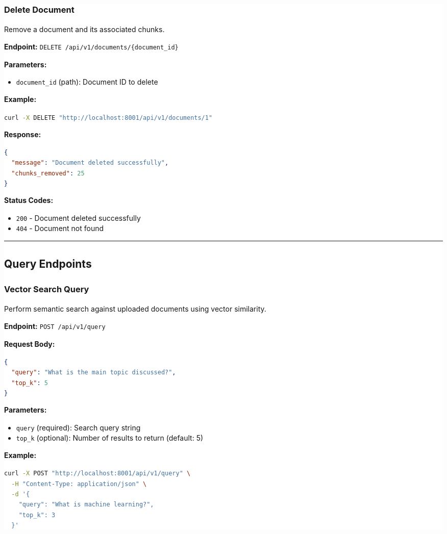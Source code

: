 
### Delete Document

Remove a document and its associated chunks.

**Endpoint:** `DELETE /api/v1/documents/{document_id}`

**Parameters:**
- `document_id` (path): Document ID to delete

**Example:**
```bash
curl -X DELETE "http://localhost:8001/api/v1/documents/1"
```

**Response:**
```json
{
  "message": "Document deleted successfully",
  "chunks_removed": 25
}
```

**Status Codes:**
- `200` - Document deleted successfully
- `404` - Document not found

---

## Query Endpoints

### Vector Search Query

Perform semantic search against uploaded documents using vector similarity.

**Endpoint:** `POST /api/v1/query`

**Request Body:**
```json
{
  "query": "What is the main topic discussed?",
  "top_k": 5
}
```

**Parameters:**
- `query` (required): Search query string
- `top_k` (optional): Number of results to return (default: 5)

**Example:**
```bash
curl -X POST "http://localhost:8001/api/v1/query" \
  -H "Content-Type: application/json" \
  -d '{
    "query": "What is machine learning?",
    "top_k": 3
  }'
```

